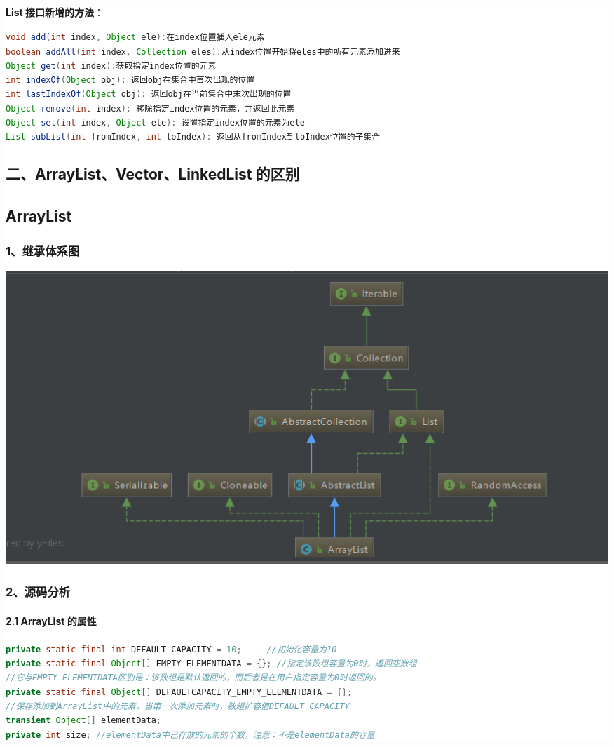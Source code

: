 

**List 接口新增的方法**：

```java
void add(int index, Object ele):在index位置插入ele元素
boolean addAll(int index, Collection eles):从index位置开始将eles中的所有元素添加进来
Object get(int index):获取指定index位置的元素
int indexOf(Object obj): 返回obj在集合中首次出现的位置
int lastIndexOf(Object obj): 返回obj在当前集合中末次出现的位置
Object remove(int index): 移除指定index位置的元素，并返回此元素
Object set(int index, Object ele): 设置指定index位置的元素为ele
List subList(int fromIndex, int toIndex): 返回从fromIndex到toIndex位置的子集合
```

## 二、ArrayList、Vector、LinkedList 的区别

## ArrayList

### 1、继承体系图

![image.png](../../imgs/1575969134725-2f7d4f2d-b5a6-4857-b15a-d2a92db5ddee.png)

### 2、源码分析

#### 2.1 ArrayList 的属性

```java
private static final int DEFAULT_CAPACITY = 10;     //初始化容量为10
private static final Object[] EMPTY_ELEMENTDATA = {}; //指定该数组容量为0时，返回空数组
//它与EMPTY_ELEMENTDATA区别是：该数组是默认返回的，而后者是在用户指定容量为0时返回的。
private static final Object[] DEFAULTCAPACITY_EMPTY_ELEMENTDATA = {}; 
//保存添加到ArrayList中的元素，当第一次添加元素时，数组扩容值DEFAULT_CAPACITY
transient Object[] elementData;
private int size; //elementData中已存放的元素的个数，注意：不是elementData的容量
```
